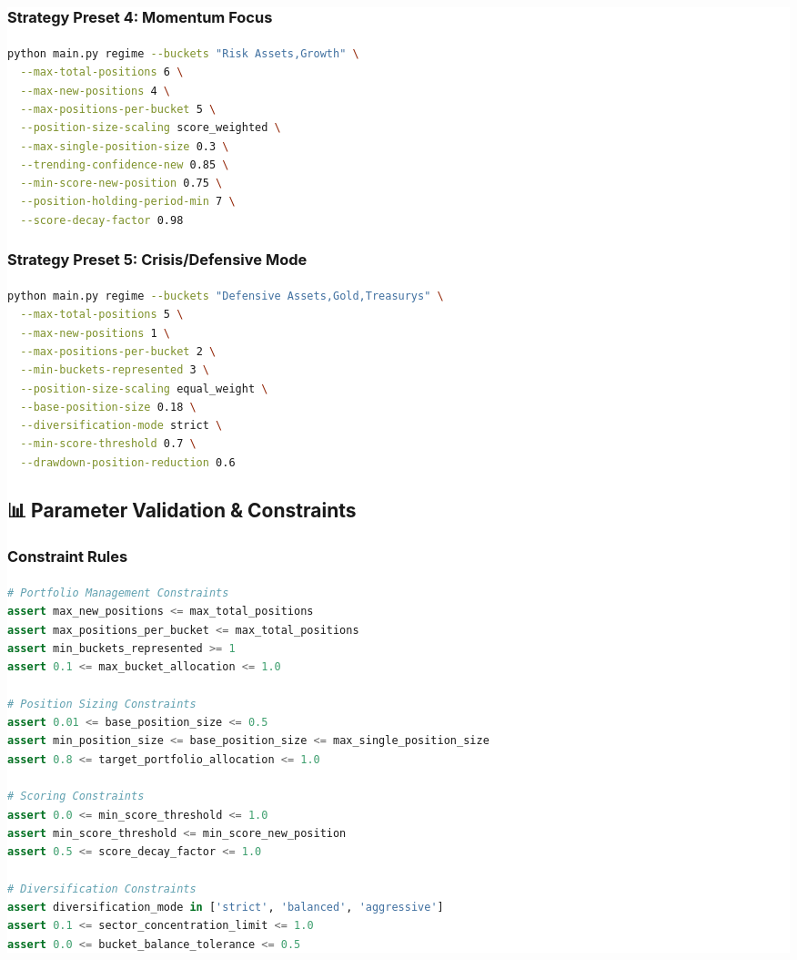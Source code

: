 ### **Strategy Preset 4: Momentum Focus**
```bash
python main.py regime --buckets "Risk Assets,Growth" \
  --max-total-positions 6 \
  --max-new-positions 4 \
  --max-positions-per-bucket 5 \
  --position-size-scaling score_weighted \
  --max-single-position-size 0.3 \
  --trending-confidence-new 0.85 \
  --min-score-new-position 0.75 \
  --position-holding-period-min 7 \
  --score-decay-factor 0.98
```

### **Strategy Preset 5: Crisis/Defensive Mode**
```bash
python main.py regime --buckets "Defensive Assets,Gold,Treasurys" \
  --max-total-positions 5 \
  --max-new-positions 1 \
  --max-positions-per-bucket 2 \
  --min-buckets-represented 3 \
  --position-size-scaling equal_weight \
  --base-position-size 0.18 \
  --diversification-mode strict \
  --min-score-threshold 0.7 \
  --drawdown-position-reduction 0.6
```

## 📊 Parameter Validation & Constraints

### **Constraint Rules**
```python
# Portfolio Management Constraints
assert max_new_positions <= max_total_positions
assert max_positions_per_bucket <= max_total_positions
assert min_buckets_represented >= 1
assert 0.1 <= max_bucket_allocation <= 1.0

# Position Sizing Constraints  
assert 0.01 <= base_position_size <= 0.5
assert min_position_size <= base_position_size <= max_single_position_size
assert 0.8 <= target_portfolio_allocation <= 1.0

# Scoring Constraints
assert 0.0 <= min_score_threshold <= 1.0
assert min_score_threshold <= min_score_new_position
assert 0.5 <= score_decay_factor <= 1.0

# Diversification Constraints
assert diversification_mode in ['strict', 'balanced', 'aggressive']
assert 0.1 <= sector_concentration_limit <= 1.0
assert 0.0 <= bucket_balance_tolerance <= 0.5
```
